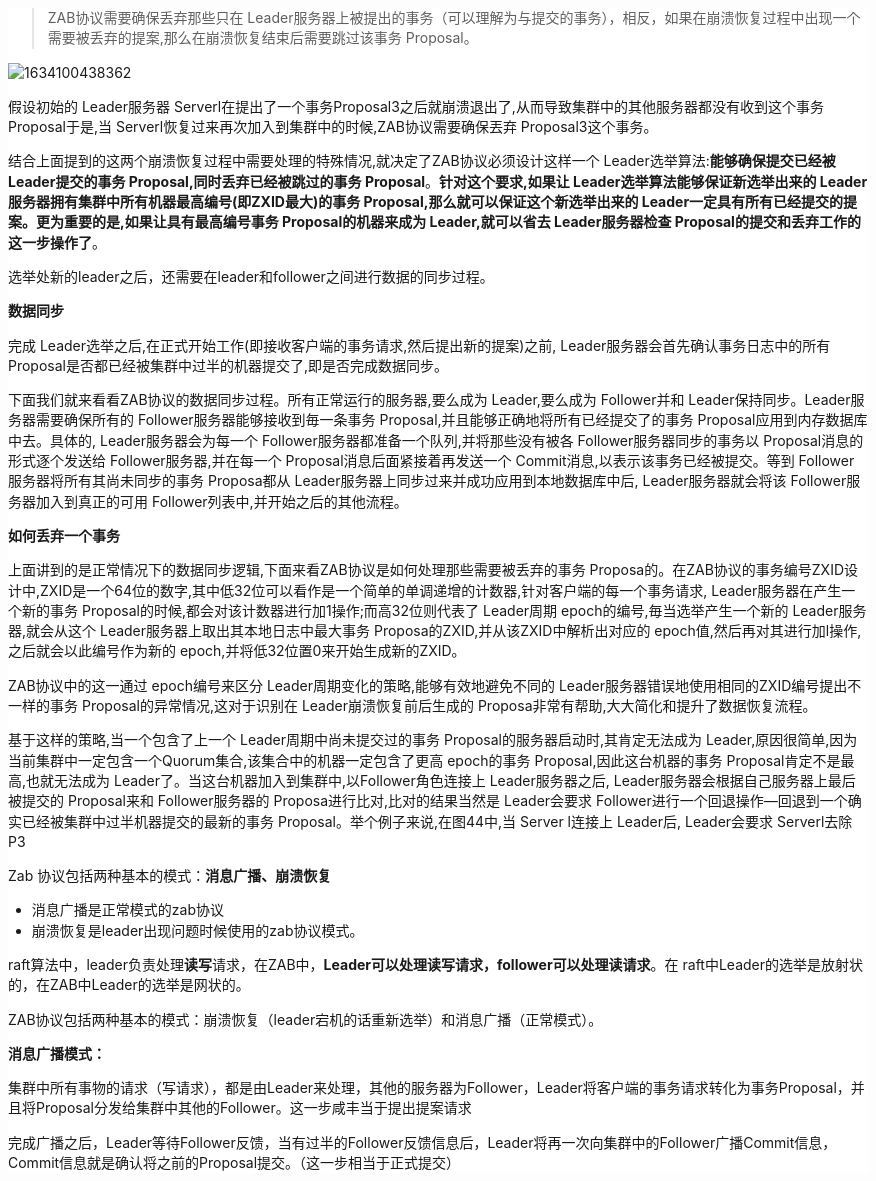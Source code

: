 > ZAB协议需要确保丢弃那些只在 Leader服务器上被提出的事务（可以理解为与提交的事务），相反，如果在崩溃恢复过程中出现一个需要被丢弃的提案,那么在崩溃恢复结束后需要跳过该事务 Proposal。

![1634100438362](https://tprzfbucket.oss-cn-beijing.aliyuncs.com/hadoop/202110/13/124721-574693.png)

假设初始的 Leader服务器 Serverl在提出了一个事务Proposal3之后就崩溃退出了,从而导致集群中的其他服务器都没有收到这个事务Proposal于是,当 Serverl恢复过来再次加入到集群中的时候,ZAB协议需要确保丟弃 Proposal3这个事务。

结合上面提到的这两个崩溃恢复过程中需要处理的特殊情况,就决定了ZAB协议必须设计这样一个 Leader选举算法:**能够确保提交已经被 Leader提交的事务 Proposal,同时丢弃已经被跳过的事务 Proposal**。**针对这个要求,如果让 Leader选举算法能够保证新选举出来的 Leader服务器拥有集群中所有机器最高编号(即ZXID最大)的事务 Proposal,那么就可以保证这个新选举出来的 Leader一定具有所有已经提交的提案。更为重要的是,如果让具有最高编号事务 Proposal的机器来成为 Leader,就可以省去 Leader服务器检查 Proposal的提交和丢弃工作的这一步操作了**。

选举处新的leader之后，还需要在leader和follower之间进行数据的同步过程。

**数据同步**

完成 Leader选举之后,在正式开始工作(即接收客户端的事务请求,然后提出新的提案)之前, Leader服务器会首先确认事务日志中的所有 Proposal是否都已经被集群中过半的机器提交了,即是否完成数据同步。

下面我们就来看看ZAB协议的数据同步过程。所有正常运行的服务器,要么成为 Leader,要么成为 Follower并和 Leader保持同步。Leader服务器需要确保所有的 Follower服务器能够接收到毎一条事务 Proposal,并且能够正确地将所有已经提交了的事务 Proposal应用到内存数据库中去。具体的, Leader服务器会为每一个 Follower服务器都准备一个队列,并将那些没有被各 Follower服务器同步的事务以 Proposal消息的形式逐个发送给 Follower服务器,并在每一个 Proposal消息后面紧接着再发送一个 Commit消息,以表示该事务已经被提交。等到 Follower服务器将所有其尚未同步的事务 Proposa都从 Leader服务器上同步过来并成功应用到本地数据库中后, Leader服务器就会将该 Follower服务器加入到真正的可用 Follower列表中,并开始之后的其他流程。

**如何丢弃一个事务**

上面讲到的是正常情况下的数据同步逻辑,下面来看ZAB协议是如何处理那些需要被丢弃的事务 Proposa的。在ZAB协议的事务编号ZXID设计中,ZXID是一个64位的数字,其中低32位可以看作是一个简单的单调递增的计数器,针对客户端的每一个事务请求, Leader服务器在产生一个新的事务 Proposal的时候,都会对该计数器进行加1操作;而高32位则代表了 Leader周期 epoch的编号,毎当选举产生一个新的 Leader服务器,就会从这个 Leader服务器上取出其本地日志中最大事务 Proposa的ZXID,并从该ZXID中解析出对应的 epoch值,然后再对其进行加l操作,之后就会以此编号作为新的 epoch,并将低32位置0来开始生成新的ZXID。

ZAB协议中的这一通过 epoch编号来区分 Leader周期变化的策略,能够有效地避免不同的 Leader服务器错误地使用相同的ZXID编号提出不一样的事务 Proposal的异常情况,这对于识别在 Leader崩溃恢复前后生成的 Proposa非常有帮助,大大简化和提升了数据恢复流程。

基于这样的策略,当一个包含了上一个 Leader周期中尚未提交过的事务 Proposal的服务器启动时,其肯定无法成为 Leader,原因很简单,因为当前集群中一定包含一个Quorum集合,该集合中的机器一定包含了更高 epoch的事务 Proposal,因此这台机器的事务 Proposal肯定不是最高,也就无法成为 Leader了。当这台机器加入到集群中,以Follower角色连接上 Leader服务器之后, Leader服务器会根据自己服务器上最后被提交的 Proposal来和 Follower服务器的 Proposa进行比对,比对的结果当然是 Leader会要求 Follower进行一个回退操作—回退到一个确实已经被集群中过半机器提交的最新的事务 Proposal。举个例子来说,在图44中,当 Server l连接上 Leader后, Leader会要求 Serverl去除P3

Zab 协议包括两种基本的模式：**消息广播、崩溃恢复**

- 消息广播是正常模式的zab协议
- 崩溃恢复是leader出现问题时候使用的zab协议模式。

raft算法中，leader负责处理**读写**请求，在ZAB中，**Leader可以处理读写请求，follower可以处理读请求**。在 raft中Leader的选举是放射状的，在ZAB中Leader的选举是网状的。

ZAB协议包括两种基本的模式：崩溃恢复（leader宕机的话重新选举）和消息广播（正常模式）。

**消息广播模式：**

集群中所有事物的请求（写请求），都是由Leader来处理，其他的服务器为Follower，Leader将客户端的事务请求转化为事务Proposal，并且将Proposal分发给集群中其他的Follower。这一步咸丰当于提出提案请求

完成广播之后，Leader等待Follower反馈，当有过半的Follower反馈信息后，Leader将再一次向集群中的Follower广播Commit信息，Commit信息就是确认将之前的Proposal提交。（这一步相当于正式提交）

